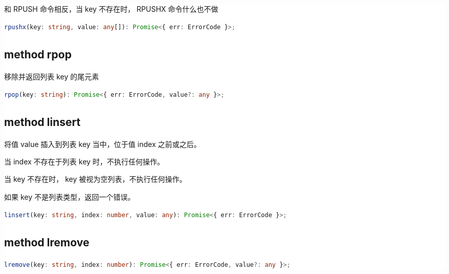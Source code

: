 和 RPUSH 命令相反，当 key 不存在时， RPUSHX 命令什么也不做
```typescript
rpushx(key: string, value: any[]): Promise<{ err: ErrorCode }>;
```

## method rpop
移除并返回列表 key 的尾元素
```typescript
rpop(key: string): Promise<{ err: ErrorCode, value?: any }>;
```

## method linsert
将值 value 插入到列表 key 当中，位于值 index 之前或之后。

当 index 不存在于列表 key 时，不执行任何操作。

当 key 不存在时， key 被视为空列表，不执行任何操作。

如果 key 不是列表类型，返回一个错误。
```typescript
linsert(key: string, index: number, value: any): Promise<{ err: ErrorCode }>;
```

## method lremove
```typescript
lremove(key: string, index: number): Promise<{ err: ErrorCode, value?: any }>;
```



